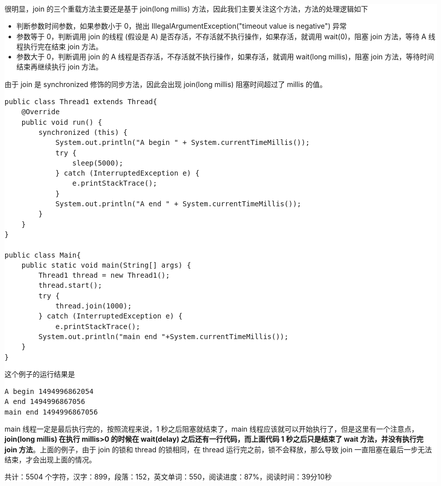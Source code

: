 很明显，join 的三个重载方法主要还是基于 join(long millis) 方法，因此我们主要关注这个方法，方法的处理逻辑如下

*   判断参数时间参数，如果参数小于 0，抛出 IllegalArgumentException("timeout value is negative") 异常
*   参数等于 0，判断调用 join 的线程 (假设是 A) 是否存活，不存活就不执行操作，如果存活，就调用 wait(0)，阻塞 join 方法，等待 A 线程执行完在结束 join 方法。
*   参数大于 0，判断调用 join 的 A 线程是否存活，不存活就不执行操作，如果存活，就调用 wait(long millis)，阻塞 join 方法，等待时间结束再继续执行 join 方法。

由于 join 是 synchronized 修饰的同步方法，因此会出现 join(long millis) 阻塞时间超过了 millis 的值。

<pre>public class Thread1 extends Thread{
    @Override
    public void run() {
        synchronized (this) {
            System.out.println("A begin " + System.currentTimeMillis());
            try {
                sleep(5000);
            } catch (InterruptedException e) {
                e.printStackTrace();
            }
            System.out.println("A end " + System.currentTimeMillis());
        }
    }
}

public class Main{
    public static void main(String[] args) {
        Thread1 thread = new Thread1();
        thread.start();
        try {
            thread.join(1000);
        } catch (InterruptedException e) {
            e.printStackTrace();
        System.out.println("main end "+System.currentTimeMillis());
    }
}
</pre>

这个例子的运行结果是

<pre>A begin 1494996862054
A end 1494996867056
main end 1494996867056
</pre>

main 线程一定是最后执行完的，按照流程来说，1 秒之后阻塞就结束了，main 线程应该就可以开始执行了，但是这里有一个注意点，**join(long millis) 在执行 millis>0 的时候在 wait(delay) 之后还有一行代码，而上面代码 1 秒之后只是结束了 wait 方法，并没有执行完 join 方法**。上面的例子，由于 join 的锁和 thread 的锁相同，在 thread 运行完之前，锁不会释放，那么导致 join 一直阻塞在最后一步无法结束，才会出现上面的情况。

<sr-plugin-count>共计：5504 个字符，汉字：899，段落：152，英文单词：550，阅读进度：<sr-plugin-count-process>87</sr-plugin-count-process>%，阅读时间：<sr-plugin-count-time>39分10秒</sr-plugin-count-time></sr-plugin-count>